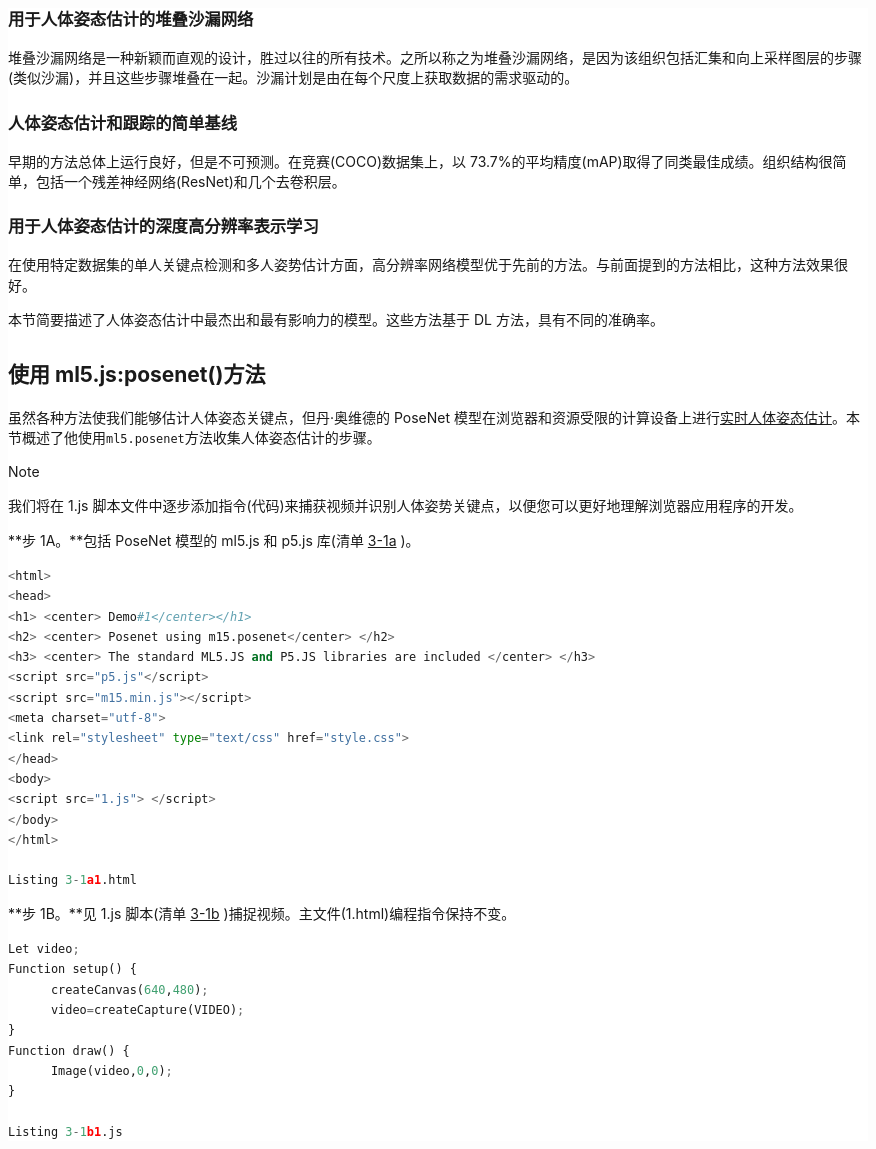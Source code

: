 ### 用于人体姿态估计的堆叠沙漏网络

堆叠沙漏网络是一种新颖而直观的设计，胜过以往的所有技术。之所以称之为堆叠沙漏网络，是因为该组织包括汇集和向上采样图层的步骤(类似沙漏)，并且这些步骤堆叠在一起。沙漏计划是由在每个尺度上获取数据的需求驱动的。

### 人体姿态估计和跟踪的简单基线

早期的方法总体上运行良好，但是不可预测。在竞赛(COCO)数据集上，以 73.7%的平均精度(mAP)取得了同类最佳成绩。组织结构很简单，包括一个残差神经网络(ResNet)和几个去卷积层。

### 用于人体姿态估计的深度高分辨率表示学习

在使用特定数据集的单人关键点检测和多人姿势估计方面，高分辨率网络模型优于先前的方法。与前面提到的方法相比，这种方法效果很好。

本节简要描述了人体姿态估计中最杰出和最有影响力的模型。这些方法基于 DL 方法，具有不同的准确率。

## 使用 ml5.js:posenet()方法

虽然各种方法使我们能够估计人体姿态关键点，但丹·奥维德的 PoseNet 模型在浏览器和资源受限的计算设备上进行[实时人体姿态估计](https://medium.com/tensorflow/real-time-human-pose-estimation-in-the-browser-with-tensorflow-js-7dd0bc881cd5)。本节概述了他使用`ml5.posenet`方法收集人体姿态估计的步骤。

Note

我们将在 1.js 脚本文件中逐步添加指令(代码)来捕获视频并识别人体姿势关键点，以便您可以更好地理解浏览器应用程序的开发。

**步 1A。**包括 PoseNet 模型的 ml5.js 和 p5.js 库(清单 [3-1a](#PC1) )。

```py
<html>
<head>
<h1> <center> Demo#1</center></h1>
<h2> <center> Posenet using m15.posenet</center> </h2>
<h3> <center> The standard ML5.JS and P5.JS libraries are included </center> </h3>
<script src="p5.js"</script>
<script src="m15.min.js"></script>
<meta charset="utf-8">
<link rel="stylesheet" type="text/css" href="style.css">
</head>
<body>
<script src="1.js"> </script>
</body>
</html>

Listing 3-1a1.html

```

**步 1B。**见 1.js 脚本(清单 [3-1b](#PC2) )捕捉视频。主文件(1.html)编程指令保持不变。

```py
Let video;
Function setup() {
      createCanvas(640,480);
      video=createCapture(VIDEO);
}
Function draw() {
      Image(video,0,0);
}

Listing 3-1b1.js

```
